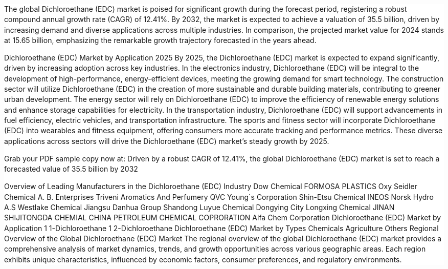 The global Dichloroethane (EDC) market is poised for significant growth during the forecast period, registering a robust compound annual growth rate (CAGR) of 12.41%. By 2032, the market is expected to achieve a valuation of 35.5 billion, driven by increasing demand and diverse applications across multiple industries. In comparison, the projected market value for 2024 stands at 15.65 billion, emphasizing the remarkable growth trajectory forecasted in the years ahead. 

Dichloroethane (EDC) Market by Application 2025
By 2025, the Dichloroethane (EDC) market is expected to expand significantly, driven by increasing adoption across key industries. In the electronics industry, Dichloroethane (EDC) will be integral to the development of high-performance, energy-efficient devices, meeting the growing demand for smart technology. The construction sector will utilize Dichloroethane (EDC) in the creation of more sustainable and durable building materials, contributing to greener urban development. The energy sector will rely on Dichloroethane (EDC) to improve the efficiency of renewable energy solutions and enhance storage capabilities for electricity. In the transportation industry, Dichloroethane (EDC) will support advancements in fuel efficiency, electric vehicles, and transportation infrastructure. The sports and fitness sector will incorporate Dichloroethane (EDC) into wearables and fitness equipment, offering consumers more accurate tracking and performance metrics. These diverse applications across sectors will drive the Dichloroethane (EDC) market’s steady growth by 2025.

Grab your PDF sample copy now at: Driven by a robust CAGR of 12.41%, the global Dichloroethane (EDC) market is set to reach a forecasted value of 35.5 billion by 2032

Overview of Leading Manufacturers in the Dichloroethane (EDC) Industry
Dow Chemical
FORMOSA PLASTICS
Oxy
Seidler Chemical
A. B. Enterprises
Triveni Aromatics And Perfumery
QVC
Young`s Corporation
Shin-Etsu Chemical
INEOS
Norsk Hydro A.S
Westlake Chemical
Jiangsu Danhua Group
Shandong Luyue Chemical
Dongying City Longxing Chemical
JINAN SHIJITONGDA CHEMIAL
CHINA PETROLEUM CHEMICAL COPRORATION
Alfa Chem Corporation
Dichloroethane (EDC) Market by Application
1
1-Dichloroethane
1
2-Dichloroethane
Dichloroethane (EDC) Market by Types
Chemicals
Agriculture
Others
Regional Overview of the Global Dichloroethane (EDC) Market
The regional overview of the global Dichloroethane (EDC) market provides a comprehensive analysis of market dynamics, trends, and growth opportunities across various geographic areas. Each region exhibits unique characteristics, influenced by economic factors, consumer preferences, and regulatory environments.
